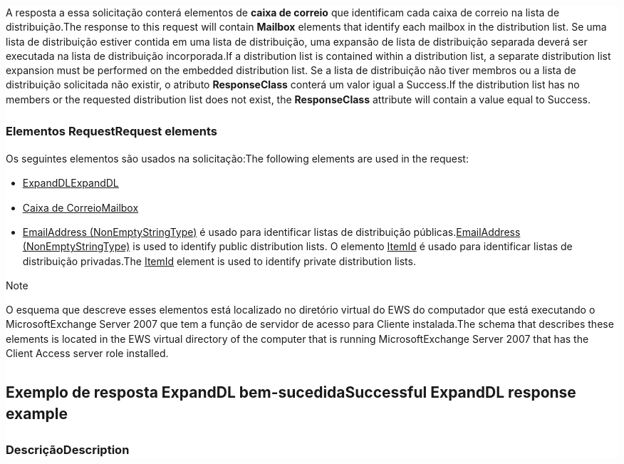 <span data-ttu-id="8f1be-145">A resposta a essa solicitação conterá elementos de **caixa de correio** que identificam cada caixa de correio na lista de distribuição.</span><span class="sxs-lookup"><span data-stu-id="8f1be-145">The response to this request will contain **Mailbox** elements that identify each mailbox in the distribution list.</span></span> <span data-ttu-id="8f1be-146">Se uma lista de distribuição estiver contida em uma lista de distribuição, uma expansão de lista de distribuição separada deverá ser executada na lista de distribuição incorporada.</span><span class="sxs-lookup"><span data-stu-id="8f1be-146">If a distribution list is contained within a distribution list, a separate distribution list expansion must be performed on the embedded distribution list.</span></span> <span data-ttu-id="8f1be-147">Se a lista de distribuição não tiver membros ou a lista de distribuição solicitada não existir, o atributo **ResponseClass** conterá um valor igual a Success.</span><span class="sxs-lookup"><span data-stu-id="8f1be-147">If the distribution list has no members or the requested distribution list does not exist, the **ResponseClass** attribute will contain a value equal to Success.</span></span> 
  
### <a name="request-elements"></a><span data-ttu-id="8f1be-148">Elementos Request</span><span class="sxs-lookup"><span data-stu-id="8f1be-148">Request elements</span></span>

<span data-ttu-id="8f1be-149">Os seguintes elementos são usados na solicitação:</span><span class="sxs-lookup"><span data-stu-id="8f1be-149">The following elements are used in the request:</span></span>
  
- [<span data-ttu-id="8f1be-150">ExpandDL</span><span class="sxs-lookup"><span data-stu-id="8f1be-150">ExpandDL</span></span>](expanddl.md)
    
- [<span data-ttu-id="8f1be-151">Caixa de Correio</span><span class="sxs-lookup"><span data-stu-id="8f1be-151">Mailbox</span></span>](mailbox.md)
    
- <span data-ttu-id="8f1be-152">[EmailAddress (NonEmptyStringType)](emailaddress-nonemptystringtype.md) é usado para identificar listas de distribuição públicas.</span><span class="sxs-lookup"><span data-stu-id="8f1be-152">[EmailAddress (NonEmptyStringType)](emailaddress-nonemptystringtype.md) is used to identify public distribution lists.</span></span> <span data-ttu-id="8f1be-153">O elemento [ItemId](itemid.md) é usado para identificar listas de distribuição privadas.</span><span class="sxs-lookup"><span data-stu-id="8f1be-153">The [ItemId](itemid.md) element is used to identify private distribution lists.</span></span> 
    
> [!NOTE]
> <span data-ttu-id="8f1be-154">O esquema que descreve esses elementos está localizado no diretório virtual do EWS do computador que está executando o MicrosoftExchange Server 2007 que tem a função de servidor de acesso para Cliente instalada.</span><span class="sxs-lookup"><span data-stu-id="8f1be-154">The schema that describes these elements is located in the EWS virtual directory of the computer that is running MicrosoftExchange Server 2007 that has the Client Access server role installed.</span></span> 
  
## <a name="successful-expanddl-response-example"></a><span data-ttu-id="8f1be-155">Exemplo de resposta ExpandDL bem-sucedida</span><span class="sxs-lookup"><span data-stu-id="8f1be-155">Successful ExpandDL response example</span></span>

### <a name="description"></a><span data-ttu-id="8f1be-156">Descrição</span><span class="sxs-lookup"><span data-stu-id="8f1be-156">Description</span></span>
